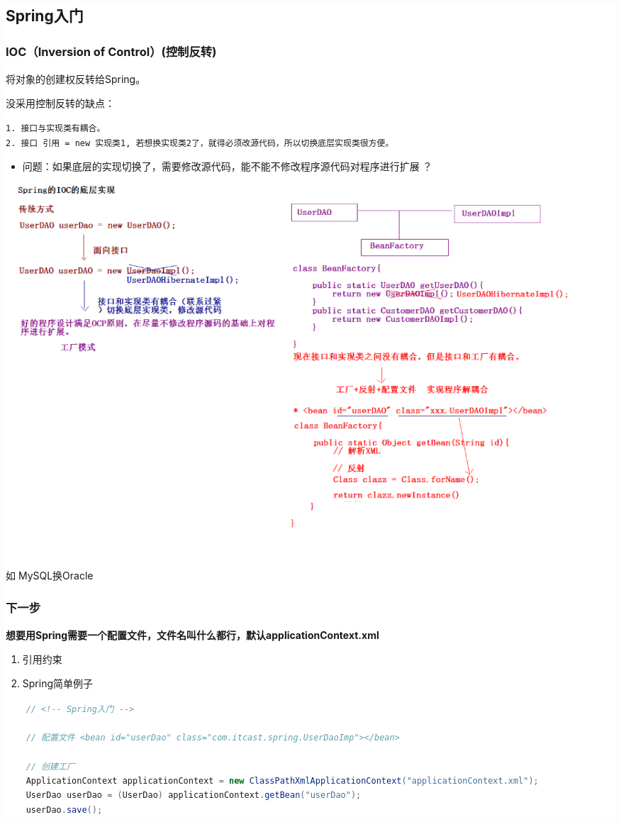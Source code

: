 ## Spring入门

### IOC（Inversion of Control）(控制反转)

将对象的创建权反转给Spring。

没采用控制反转的缺点：

	1. 接口与实现类有耦合。
	2. 接口 引用 = new 实现类1, 若想换实现类2了，就得必须改源代码，所以切换底层实现类很方便。

* 问题：如果底层的实现切换了，需要修改源代码，能不能不修改程序源代码对程序进行扩展 ？

![aa](https://github.com/ImmortalCountry/JavaStudy/blob/master/docs/resource/aa.png)

如 MySQL换Oracle

### 下一步

**想要用Spring需要一个配置文件，文件名叫什么都行，默认applicationContext.xml**

1. 引用约束

2. Spring简单例子

```java
	// <!-- Spring入门 -->
    
    // 配置文件 <bean id="userDao" class="com.itcast.spring.UserDaoImp"></bean>

    // 创建工厂
	ApplicationContext applicationContext = new ClassPathXmlApplicationContext("applicationContext.xml");
	UserDao userDao = (UserDao) applicationContext.getBean("userDao");
	userDao.save();

```
